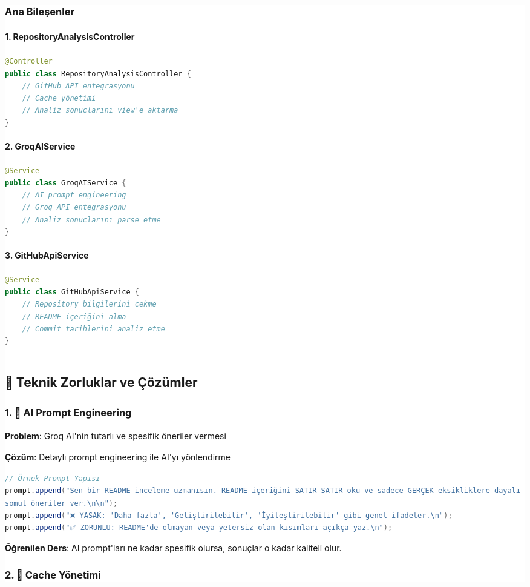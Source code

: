 ### Ana Bileşenler

#### 1. RepositoryAnalysisController
```java
@Controller
public class RepositoryAnalysisController {
    // GitHub API entegrasyonu
    // Cache yönetimi
    // Analiz sonuçlarını view'e aktarma
}
```

#### 2. GroqAIService
```java
@Service
public class GroqAIService {
    // AI prompt engineering
    // Groq API entegrasyonu
    // Analiz sonuçlarını parse etme
}
```

#### 3. GitHubApiService
```java
@Service
public class GitHubApiService {
    // Repository bilgilerini çekme
    // README içeriğini alma
    // Commit tarihlerini analiz etme
}
```

---

## 🔧 Teknik Zorluklar ve Çözümler

### 1. 🎯 AI Prompt Engineering

**Problem**: Groq AI'nin tutarlı ve spesifik öneriler vermesi

**Çözüm**: Detaylı prompt engineering ile AI'yı yönlendirme

```java
// Örnek Prompt Yapısı
prompt.append("Sen bir README inceleme uzmanısın. README içeriğini SATIR SATIR oku ve sadece GERÇEK eksikliklere dayalı somut öneriler ver.\n\n");
prompt.append("❌ YASAK: 'Daha fazla', 'Geliştirilebilir', 'İyileştirilebilir' gibi genel ifadeler.\n");
prompt.append("✅ ZORUNLU: README'de olmayan veya yetersiz olan kısımları açıkça yaz.\n");
```

**Öğrenilen Ders**: AI prompt'ları ne kadar spesifik olursa, sonuçlar o kadar kaliteli olur.

### 2. 🔄 Cache Yönetimi
